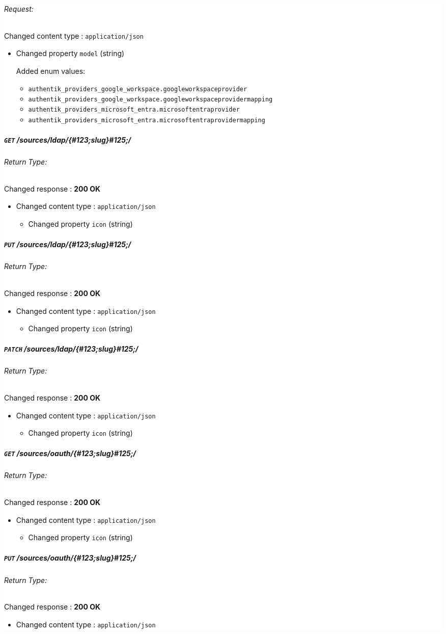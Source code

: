 ###### Request:

Changed content type : `application/json`

-   Changed property `model` (string)

    Added enum values:

    -   `authentik_providers_google_workspace.googleworkspaceprovider`
    -   `authentik_providers_google_workspace.googleworkspaceprovidermapping`
    -   `authentik_providers_microsoft_entra.microsoftentraprovider`
    -   `authentik_providers_microsoft_entra.microsoftentraprovidermapping`

##### `GET` /sources/ldap/{#123;slug}#125;/

###### Return Type:

Changed response : **200 OK**

-   Changed content type : `application/json`

    -   Changed property `icon` (string)

##### `PUT` /sources/ldap/{#123;slug}#125;/

###### Return Type:

Changed response : **200 OK**

-   Changed content type : `application/json`

    -   Changed property `icon` (string)

##### `PATCH` /sources/ldap/{#123;slug}#125;/

###### Return Type:

Changed response : **200 OK**

-   Changed content type : `application/json`

    -   Changed property `icon` (string)

##### `GET` /sources/oauth/{#123;slug}#125;/

###### Return Type:

Changed response : **200 OK**

-   Changed content type : `application/json`

    -   Changed property `icon` (string)

##### `PUT` /sources/oauth/{#123;slug}#125;/

###### Return Type:

Changed response : **200 OK**

-   Changed content type : `application/json`
